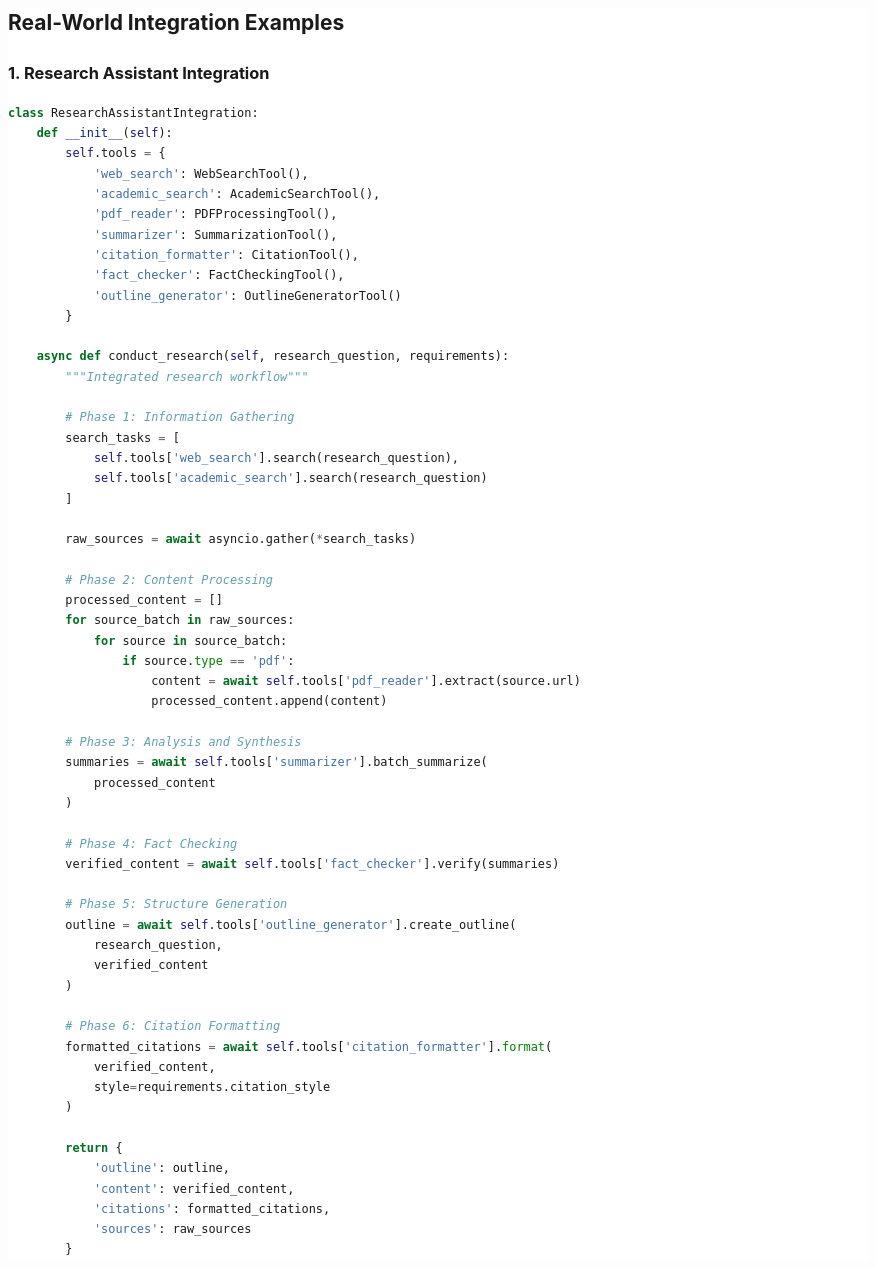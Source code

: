 ## Real-World Integration Examples

### 1. Research Assistant Integration

```python
class ResearchAssistantIntegration:
    def __init__(self):
        self.tools = {
            'web_search': WebSearchTool(),
            'academic_search': AcademicSearchTool(),
            'pdf_reader': PDFProcessingTool(),
            'summarizer': SummarizationTool(),
            'citation_formatter': CitationTool(),
            'fact_checker': FactCheckingTool(),
            'outline_generator': OutlineGeneratorTool()
        }
        
    async def conduct_research(self, research_question, requirements):
        """Integrated research workflow"""
        
        # Phase 1: Information Gathering
        search_tasks = [
            self.tools['web_search'].search(research_question),
            self.tools['academic_search'].search(research_question)
        ]
        
        raw_sources = await asyncio.gather(*search_tasks)
        
        # Phase 2: Content Processing
        processed_content = []
        for source_batch in raw_sources:
            for source in source_batch:
                if source.type == 'pdf':
                    content = await self.tools['pdf_reader'].extract(source.url)
                    processed_content.append(content)
        
        # Phase 3: Analysis and Synthesis
        summaries = await self.tools['summarizer'].batch_summarize(
            processed_content
        )
        
        # Phase 4: Fact Checking
        verified_content = await self.tools['fact_checker'].verify(summaries)
        
        # Phase 5: Structure Generation
        outline = await self.tools['outline_generator'].create_outline(
            research_question, 
            verified_content
        )
        
        # Phase 6: Citation Formatting
        formatted_citations = await self.tools['citation_formatter'].format(
            verified_content, 
            style=requirements.citation_style
        )
        
        return {
            'outline': outline,
            'content': verified_content,
            'citations': formatted_citations,
            'sources': raw_sources
        }
```